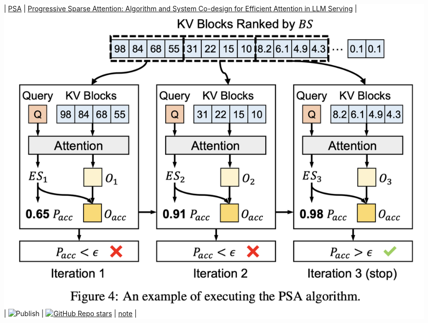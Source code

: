 | [PSA](./meta/2025/PSA.prototxt) | [Progressive Sparse Attention: Algorithm and System Co-design for Efficient Attention in LLM Serving](http://arxiv.org/abs/2503.00392v1) | ![cover](./notes/2025/PSA/fig4.png) | ![Publish](https://img.shields.io/badge/2025-arXiv-1E88E5) | [![GitHub Repo stars](https://img.shields.io/github/stars/ASISys/PSAttention)](https://github.com/ASISys/PSAttention) | [note](./notes/2025/PSA/note.md) |